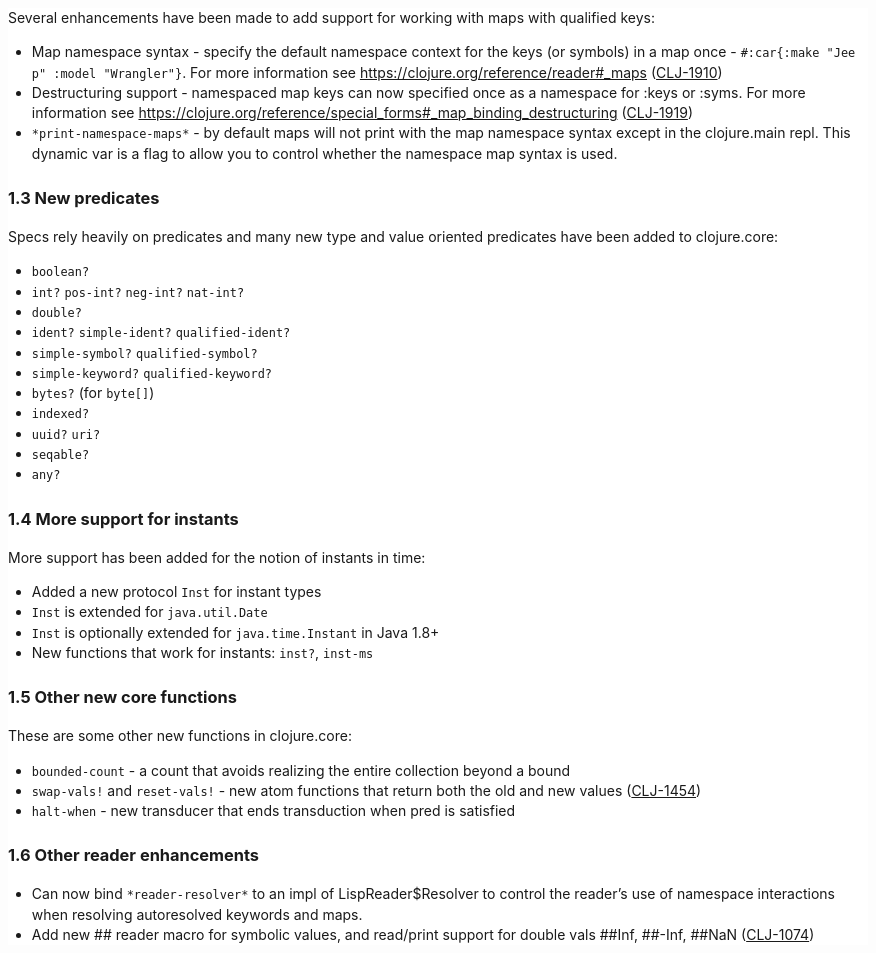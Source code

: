 Several enhancements have been made to add support for working with maps with qualified keys:

* Map namespace syntax - specify the default namespace context for the keys (or symbols) in a map once - `#:car{:make "Jeep" :model "Wrangler"}`. For more information see https://clojure.org/reference/reader#_maps ([CLJ-1910](http://dev.clojure.org/jira/browse/CLJ-1910))
* Destructuring support - namespaced map keys can now specified once as a namespace for :keys or :syms. For more information see https://clojure.org/reference/special_forms#_map_binding_destructuring ([CLJ-1919](http://dev.clojure.org/jira/browse/CLJ-1919))
* `*print-namespace-maps*` - by default maps will not print with the map namespace syntax except in the clojure.main repl. This dynamic var is a flag to allow you to control whether the namespace map syntax is used.

### 1.3 New predicates

Specs rely heavily on predicates and many new type and value oriented predicates have been added to clojure.core:

* `boolean?`
* `int?` `pos-int?` `neg-int?` `nat-int?`
* `double?`
* `ident?` `simple-ident?` `qualified-ident?`
* `simple-symbol?` `qualified-symbol?`
* `simple-keyword?` `qualified-keyword?`
* `bytes?` (for `byte[]`)
* `indexed?`
* `uuid?` `uri?`
* `seqable?`
* `any?`

### 1.4 More support for instants

More support has been added for the notion of instants in time:

* Added a new protocol `Inst` for instant types
* `Inst` is extended for `java.util.Date`
* `Inst` is optionally extended for `java.time.Instant` in Java 1.8+
* New functions that work for instants: `inst?`, `inst-ms`

### 1.5 Other new core functions

These are some other new functions in clojure.core:

* `bounded-count` - a count that avoids realizing the entire collection beyond a bound
* `swap-vals!` and `reset-vals!` - new atom functions that return both the old and new values ([CLJ-1454](http://dev.clojure.org/jira/browse/CLJ-1454))
* `halt-when` - new transducer that ends transduction when pred is satisfied

### 1.6 Other reader enhancements

* Can now bind `*reader-resolver*` to an impl of LispReader$Resolver to control the reader’s use of namespace interactions when resolving autoresolved keywords and maps.
* Add new ## reader macro for symbolic values, and read/print support for double vals ##Inf, ##-Inf, ##NaN ([CLJ-1074](http://dev.clojure.org/jira/browse/CLJ-1074))
